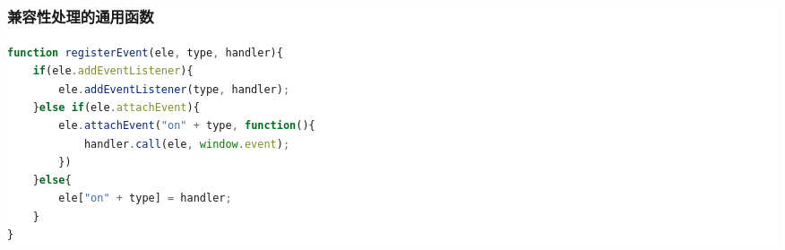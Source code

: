 ### 兼容性处理的通用函数
```js
function registerEvent(ele, type, handler){
    if(ele.addEventListener){
        ele.addEventListener(type, handler);
    }else if(ele.attachEvent){
        ele.attachEvent("on" + type, function(){
            handler.call(ele, window.event);
        })
    }else{
        ele["on" + type] = handler;
    }
}
```